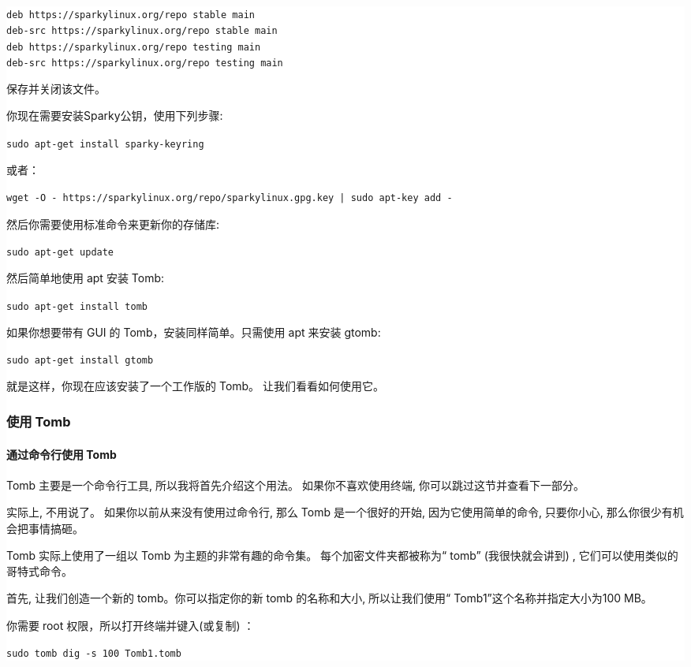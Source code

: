 ``` shell
deb https://sparkylinux.org/repo stable main
deb-src https://sparkylinux.org/repo stable main
deb https://sparkylinux.org/repo testing main
deb-src https://sparkylinux.org/repo testing main
```

保存并关闭该文件。

你现在需要安装Sparky公钥，使用下列步骤:

``` shell
sudo apt-get install sparky-keyring

```

或者：

``` shell
wget -O - https://sparkylinux.org/repo/sparkylinux.gpg.key | sudo apt-key add -

```

然后你需要使用标准命令来更新你的存储库:

``` shell
sudo apt-get update

```

然后简单地使用 apt 安装 Tomb:

``` shell
sudo apt-get install tomb

```

如果你想要带有 GUI 的 Tomb，安装同样简单。只需使用 apt 来安装 gtomb:

``` shell
sudo apt-get install gtomb

```

就是这样，你现在应该安装了一个工作版的 Tomb。 让我们看看如何使用它。

### 使用 Tomb

#### 通过命令行使用 Tomb

 Tomb 主要是一个命令行工具, 所以我将首先介绍这个用法。 如果你不喜欢使用终端, 你可以跳过这节并查看下一部分。

实际上, 不用说了。 如果你以前从来没有使用过命令行, 那么 Tomb 是一个很好的开始, 因为它使用简单的命令, 只要你小心, 那么你很少有机会把事情搞砸。

 Tomb 实际上使用了一组以 Tomb 为主题的非常有趣的命令集。 每个加密文件夹都被称为“ tomb”  (我很快就会讲到) , 它们可以使用类似的哥特式命令。  

首先, 让我们创造一个新的 tomb。你可以指定你的新 tomb 的名称和大小, 所以让我们使用“ Tomb1”这个名称并指定大小为100 MB。

你需要 root 权限，所以打开终端并键入(或复制) ：


``` shell
sudo tomb dig -s 100 Tomb1.tomb

```
